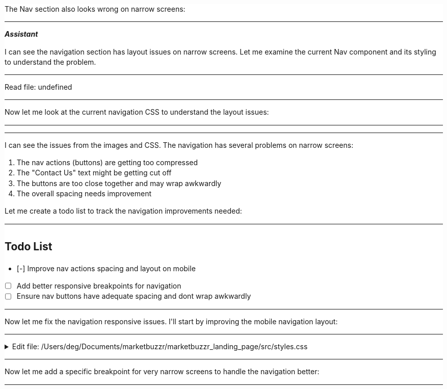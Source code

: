The Nav section also looks wrong on narrow screens:



---

_**Assistant**_

I can see the navigation section has layout issues on narrow screens. Let me examine the current Nav component and its styling to understand the problem.


---

Read file: undefined

---

Now let me look at the current navigation CSS to understand the layout issues:


---



---

I can see the issues from the images and CSS. The navigation has several problems on narrow screens:

1. The nav actions (buttons) are getting too compressed
2. The "Contact Us" text might be getting cut off
3. The buttons are too close together and may wrap awkwardly
4. The overall spacing needs improvement

Let me create a todo list to track the navigation improvements needed:


---

## Todo List

- [-] Improve nav actions spacing and layout on mobile
- [ ] Add better responsive breakpoints for navigation
- [ ] Ensure nav buttons have adequate spacing and dont wrap awkwardly

---

Now let me fix the navigation responsive issues. I'll start by improving the mobile navigation layout:


---

<details><summary>Edit file: /Users/deg/Documents/marketbuzzr/marketbuzzr_landing_page/src/styles.css</summary></details>

---

Now let me add a specific breakpoint for very narrow screens to handle the navigation better:


---